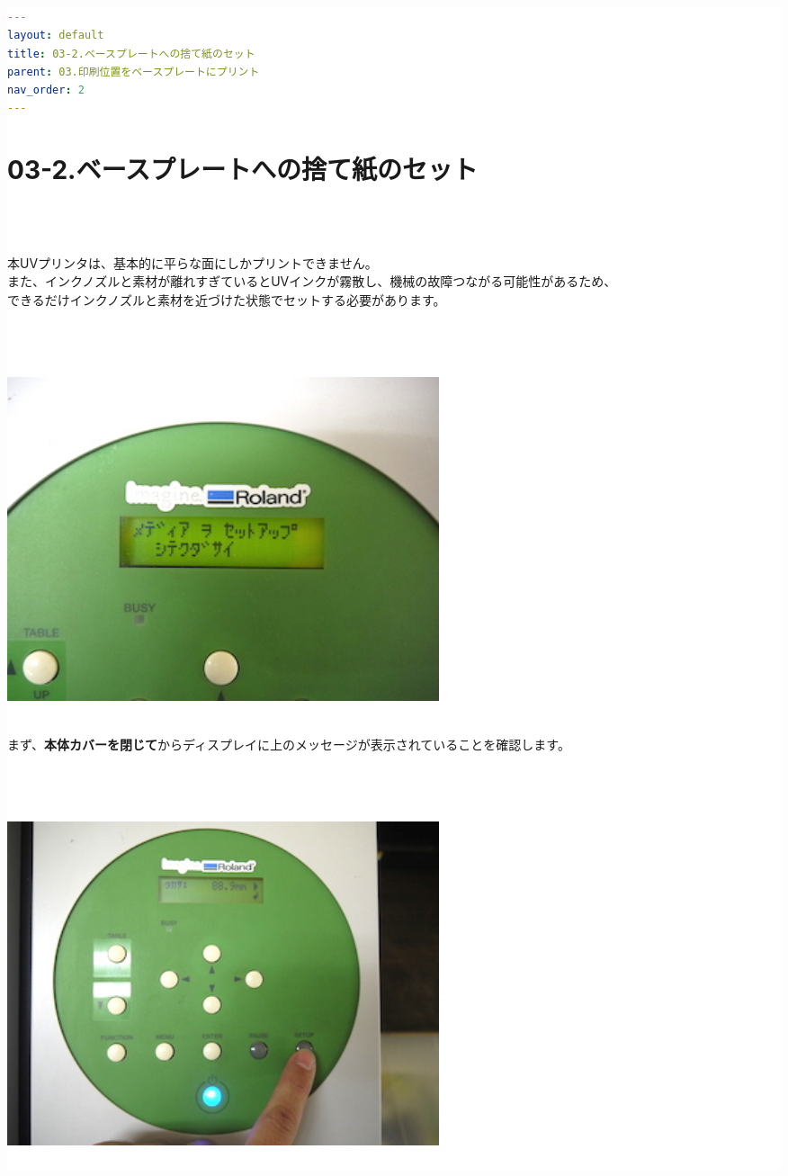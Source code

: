 ```yaml
---
layout: default
title: 03-2.ベースプレートへの捨て紙のセット
parent: 03.印刷位置をベースプレートにプリント
nav_order: 2
---
```


# 03-2.ベースプレートへの捨て紙のセット
<br><br>

本UVプリンタは、基本的に平らな面にしかプリントできません。<br>
また、インクノズルと素材が離れすぎているとUVインクが霧散し、機械の故障つながる可能性があるため、<br>
できるだけインクノズルと素材を近づけた状態でセットする必要があります。<br>
<br>
<br>
<br>

<img src="assets/03-2-1.jpg" width="480" alt="hi" class="inline"/><br>
<br>

まず、**本体カバーを閉じて**からディスプレイに上のメッセージが表示されていることを確認します。<br>
<br>
<br>
<br>

<img src="assets/03-2-2.jpg" width="480" alt="hi" class="inline"/><br>
<br>
